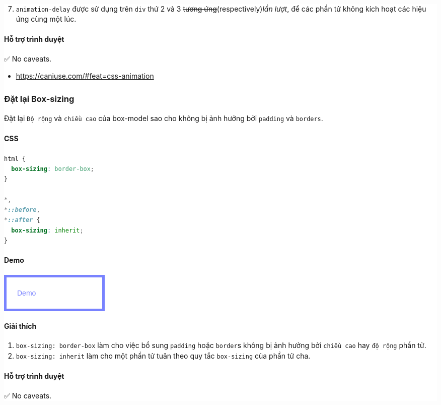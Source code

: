 7. `animation-delay` được sử dụng trên `div` thứ 2 và 3 ~~tương ứng~~(respectively)*lần lượt*, để các phần tử không kích hoạt các hiệu ứng cùng một lúc.

#### Hỗ trợ trình duyệt

<span class="snippet__support-note">✅ No caveats.</span>

* https://caniuse.com/#feat=css-animation


### Đặt lại Box-sizing

Đặt lại `Độ rộng` và `chiều cao` của box-model sao cho không bị ảnh hưởng bởi `padding` và `borders`.

#### CSS

```css
html {
  box-sizing: border-box;
}

*,
*::before,
*::after {
  box-sizing: inherit;
}
```

#### Demo

<div class="snippet-demo">
  <div class="snippet-demo__box-sizing-reset">Demo</div>
</div>

<style>
.snippet-demo__box-sizing-reset {
  box-sizing: border-box;
  width: 200px;
  padding: 1.5em;
  color: #7983ff;
  font-family: sans-serif;
  background-color: white;
  border: 5px solid;
}
</style>

#### Giải thích

1. `box-sizing: border-box` làm cho việc bổ sung `padding` hoặc `border`s không bị ảnh hưởng bởi `chiều cao` hay `độ rộng` phần tử.
2. `box-sizing: inherit` làm cho một phần tử tuân theo quy tắc `box-sizing` của phần tử cha.

#### Hỗ trợ trình duyệt

<span class="snippet__support-note">✅ No caveats.</span>
